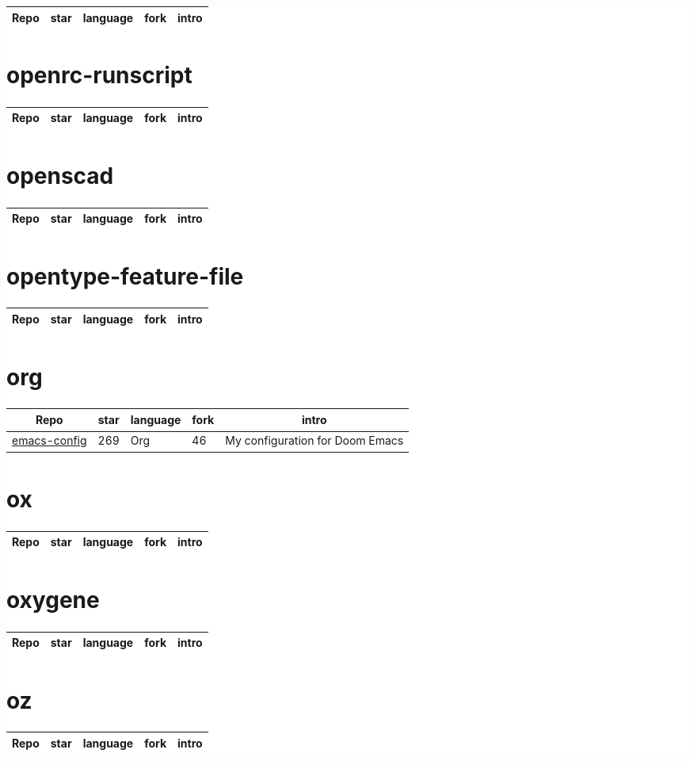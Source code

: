 Repo|star|language|fork|intro
-|-|-|-|-



# openrc-runscript

Repo|star|language|fork|intro
-|-|-|-|-



# openscad

Repo|star|language|fork|intro
-|-|-|-|-



# opentype-feature-file

Repo|star|language|fork|intro
-|-|-|-|-



# org

Repo|star|language|fork|intro
-|-|-|-|-
[emacs-config](https://hub.fastgit.org//tecosaur/emacs-config)|269|Org|46|My configuration for Doom Emacs


# ox

Repo|star|language|fork|intro
-|-|-|-|-



# oxygene

Repo|star|language|fork|intro
-|-|-|-|-



# oz

Repo|star|language|fork|intro
-|-|-|-|-
